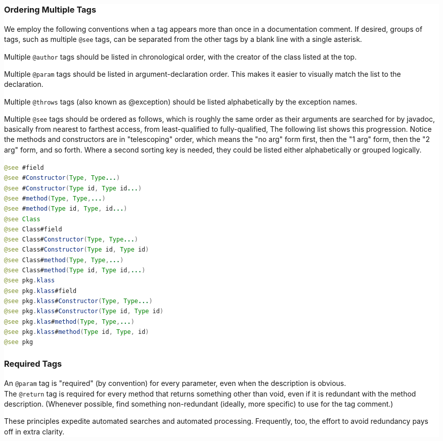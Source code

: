 ### Ordering Multiple Tags  

We employ the following conventions when a tag appears more than once in a documentation comment. If desired, groups of tags, such as multiple `@see` tags, can be separated from the other tags by a blank line with a single asterisk.

Multiple `@author` tags should be listed in chronological order, with the creator of the class listed at the top.

Multiple `@param` tags should be listed in argument-declaration order. This makes it easier to visually match the list to the declaration.

Multiple `@throws` tags (also known as @exception) should be listed alphabetically by the exception names.  

Multiple `@see` tags should be ordered as follows, which is roughly the same order as their arguments are searched for by javadoc, basically from nearest to farthest access, from least-qualified to fully-qualified, The following list shows this progression. Notice the methods and constructors are in "telescoping" order, which means the "no arg" form first, then the "1 arg" form, then the "2 arg" form, and so forth. Where a second sorting key is needed, they could be listed either alphabetically or grouped logically.


```java
@see #field
@see #Constructor(Type, Type...)
@see #Constructor(Type id, Type id...)
@see #method(Type, Type,...)
@see #method(Type id, Type, id...)
@see Class
@see Class#field
@see Class#Constructor(Type, Type...)
@see Class#Constructor(Type id, Type id)
@see Class#method(Type, Type,...)
@see Class#method(Type id, Type id,...)
@see pkg.klass
@see pkg.klass#field
@see pkg.klass#Constructor(Type, Type...)
@see pkg.klass#Constructor(Type id, Type id)
@see pkg.klas#method(Type, Type,...)
@see pkg.klass#method(Type id, Type, id)
@see pkg
```

### Required Tags

An `@param` tag is "required" (by convention) for every parameter, even when the description is obvious.  
The `@return` tag is required for every method that returns something other than void, even if it is redundant with the method description. (Whenever possible, find something non-redundant (ideally, more specific) to use for the tag comment.)

These principles expedite automated searches and automated processing. Frequently, too, the effort to avoid redundancy pays off in extra clarity.
